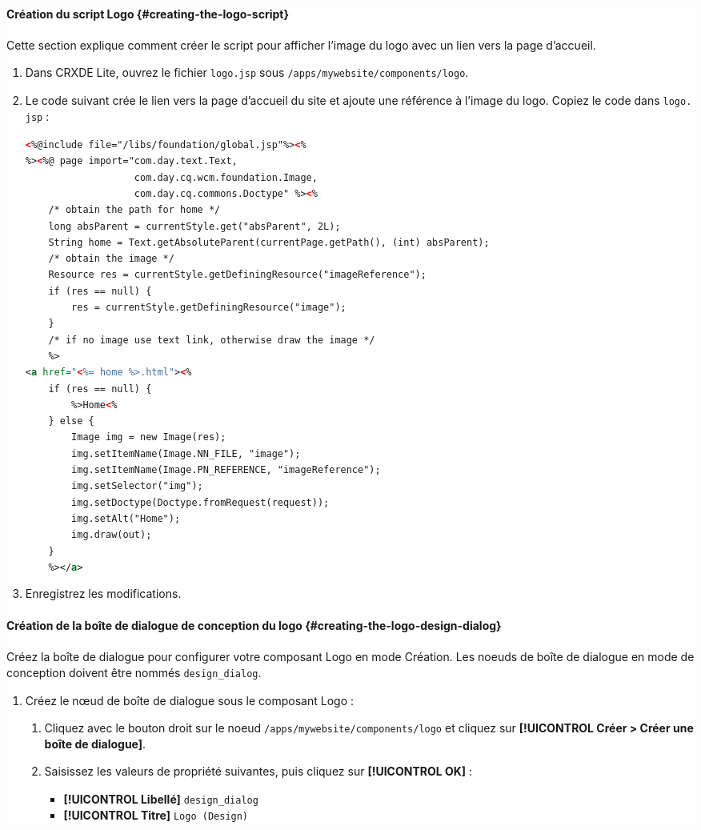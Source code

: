 #### Création du script Logo  {#creating-the-logo-script}

Cette section explique comment créer le script pour afficher l’image du logo avec un lien vers la page d’accueil.

1. Dans CRXDE Lite, ouvrez le fichier `logo.jsp` sous `/apps/mywebsite/components/logo`.
1. Le code suivant crée le lien vers la page d’accueil du site et ajoute une référence à l’image du logo. Copiez le code dans `logo.jsp` :

   ```xml
   <%@include file="/libs/foundation/global.jsp"%><%
   %><%@ page import="com.day.text.Text,
                      com.day.cq.wcm.foundation.Image,
                      com.day.cq.commons.Doctype" %><%
       /* obtain the path for home */
       long absParent = currentStyle.get("absParent", 2L);
       String home = Text.getAbsoluteParent(currentPage.getPath(), (int) absParent);
       /* obtain the image */
       Resource res = currentStyle.getDefiningResource("imageReference");
       if (res == null) {
           res = currentStyle.getDefiningResource("image");
       }
       /* if no image use text link, otherwise draw the image */
       %>
   <a href="<%= home %>.html"><%
       if (res == null) {
           %>Home<%
       } else {
           Image img = new Image(res);
           img.setItemName(Image.NN_FILE, "image");
           img.setItemName(Image.PN_REFERENCE, "imageReference");
           img.setSelector("img");
           img.setDoctype(Doctype.fromRequest(request));
           img.setAlt("Home");
           img.draw(out);
       }
       %></a>
   ```

1. Enregistrez les modifications.

#### Création de la boîte de dialogue de conception du logo  {#creating-the-logo-design-dialog}

Créez la boîte de dialogue pour configurer votre composant Logo en mode Création. Les noeuds de boîte de dialogue en mode de conception doivent être nommés `design_dialog`.

1. Créez le nœud de boîte de dialogue sous le composant Logo :

   1. Cliquez avec le bouton droit sur le noeud `/apps/mywebsite/components/logo` et cliquez sur **[!UICONTROL Créer > Créer une boîte de dialogue]**.
   1. Saisissez les valeurs de propriété suivantes, puis cliquez sur **[!UICONTROL OK]** :

      * **[!UICONTROL Libellé]** `design_dialog`
      * **[!UICONTROL Titre]** `Logo (Design)`
